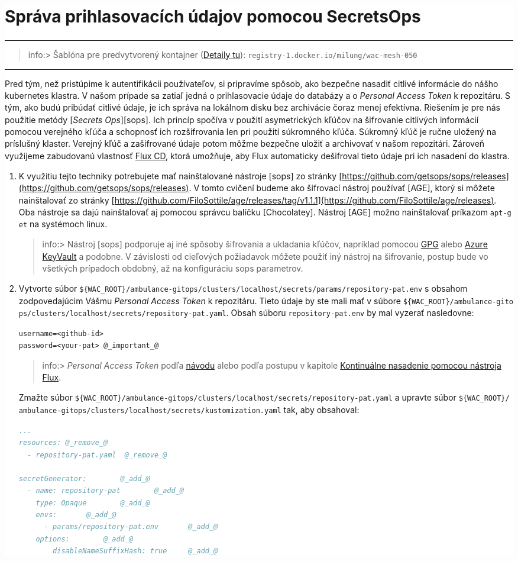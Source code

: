 # Správa prihlasovacích údajov pomocou SecretsOps

---

>info:>
Šablóna pre predvytvorený kontajner ([Detaily tu](../99.Problems-Resolutions/01.development-containers.md)):
`registry-1.docker.io/milung/wac-mesh-050`

---

Pred tým, než pristúpime k autentifikácii používateľov, si pripravíme spôsob, ako bezpečne nasadiť citlivé informácie do nášho kubernetes klastra. V našom prípade sa zatiaľ jedná o prihlasovacie údaje do databázy a o _Personal Access Token_ k repozitáru. S tým, ako budú pribúdať citlivé údaje, je ich správa na lokálnom disku bez archivácie čoraz menej efektívna. Riešením je pre nás použitie metódy [_Secrets Ops_][sops]. Ich princíp spočíva v použití asymetrických kľúčov na šifrovanie citlivých informácií pomocou verejného kľúča a schopnosť ich rozšifrovania len pri použití súkromného kľúča. Súkromný kľúč je ručne uložený na príslušný klaster. Verejný kľúč a zašifrované údaje potom môžme bezpečne uložiť a archivovať v našom repozitári. Zároveň využijeme zabudovanú vlastnosť [Flux CD](https://fluxcd.io/flux/guides/mozilla-sops/), ktorá umožňuje, aby Flux automaticky dešifroval tieto údaje pri ich nasadení do klastra.

1. K využitiu tejto techniky potrebujete mať nainštalované nástroje [sops] zo stránky [https://github.com/getsops/sops/releases](https://github.com/getsops/sops/releases). V tomto cvičení budeme ako šifrovací nástroj používať [AGE], ktorý si môžete nainštalovať zo stránky [https://github.com/FiloSottile/age/releases/tag/v1.1.1](https://github.com/FiloSottile/age/releases). Oba nástroje sa dajú nainštalovať aj pomocou správcu balíčku [Chocolatey]. Nástroj [AGE] možno nainštalovať príkazom `apt-get` na systémoch linux.

   >info:> Nástroj [sops] podporuje aj iné spôsoby šifrovania a ukladania kľúčov, napríklad pomocou [GPG](https://www.gnupg.org/) alebo [Azure KeyVault](https://learn.microsoft.com/en-us/azure/key-vault/general/) a podobne. V závislosti od cieľových požiadavok môžete použiť iný nástroj na šifrovanie, postup bude vo všetkých prípadoch obdobný, až na konfiguráciu sops parametrov.

2. Vytvorte súbor `${WAC_ROOT}/ambulance-gitops/clusters/localhost/secrets/params/repository-pat.env` s obsahom zodpovedajúcim Vášmu _Personal Access Token_ k repozitáru. Tieto údaje by ste mali mať v súbore `${WAC_ROOT}/ambulance-gitops/clusters/localhost/secrets/repository-pat.yaml`. Obsah súboru `repository-pat.env` by mal vyzerať nasledovne:

   ```env
   username=<github-id>
   password=<your-pat> @_important_@
   ```

   >info:>  _Personal Access Token_ podľa [návodu](https://docs.github.com/en/github/authenticating-to-github/creating-a-personal-access-token) alebo podľa postupu v kapitole [Kontinuálne nasadenie pomocou nástroja Flux](../01.Web-Components/081-flux.md).

   Zmažte súbor `${WAC_ROOT}/ambulance-gitops/clusters/localhost/secrets/repository-pat.yaml` a upravte súbor `${WAC_ROOT}/ambulance-gitops/clusters/localhost/secrets/kustomization.yaml` tak, aby obsahoval:

   ```yaml
   ...
   resources: @_remove_@
     - repository-pat.yaml  @_remove_@
   
   secretGenerator:        @_add_@
     - name: repository-pat        @_add_@
       type: Opaque        @_add_@
       envs:       @_add_@
         - params/repository-pat.env       @_add_@
       options:        @_add_@
           disableNameSuffixHash: true     @_add_@
   ```
